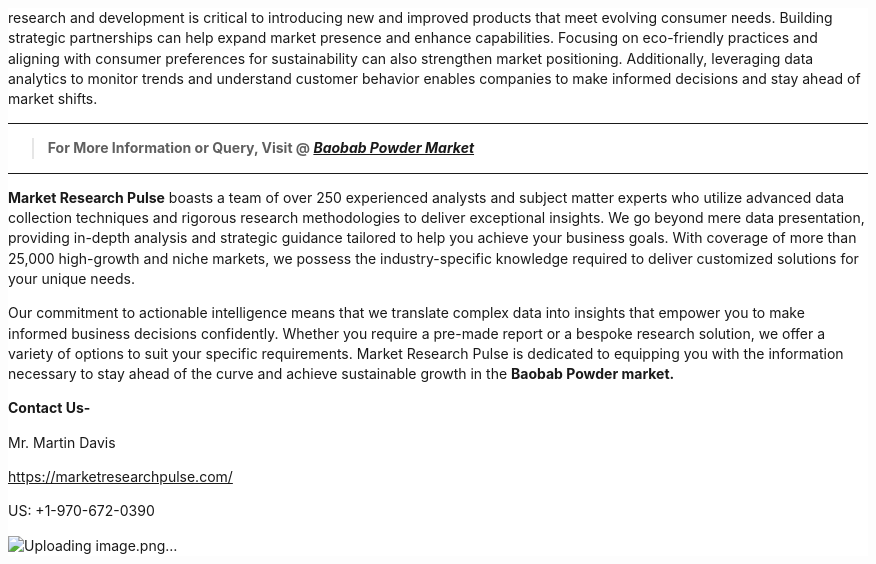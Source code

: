 research and development is critical to introducing new and improved products that meet evolving consumer needs. Building strategic partnerships can help expand market presence and enhance capabilities. Focusing on eco-friendly practices and aligning with consumer preferences for sustainability can also strengthen market positioning. Additionally, leveraging data analytics to monitor trends and understand customer behavior enables companies to make informed decisions and stay ahead of market shifts.</p><hr /><blockquote><p><strong>For More Information or Query, Visit @&nbsp;<em><a href="https://marketresearchpulse.com/report/2567/baobab-powder-market?utm_source=Linkedin&utm_medium=0114">Baobab Powder Market</a></em></strong></p></blockquote><hr /><p><strong>Market Research Pulse</strong> boasts a team of over 250 experienced analysts and subject matter experts who utilize advanced data collection techniques and rigorous research methodologies to deliver exceptional insights. We go beyond mere data presentation, providing in-depth analysis and strategic guidance tailored to help you achieve your business goals. With coverage of more than 25,000 high-growth and niche markets, we possess the industry-specific knowledge required to deliver customized solutions for your unique needs.</p><p>Our commitment to actionable intelligence means that we translate complex data into insights that empower you to make informed business decisions confidently. Whether you require a pre-made report or a bespoke research solution, we offer a variety of options to suit your specific requirements. Market Research Pulse is dedicated to equipping you with the information necessary to stay ahead of the curve and achieve sustainable growth in the <strong>Baobab Powder market.</strong></p><p><strong>Contact Us-</strong></p><p>Mr. Martin Davis</p><p>https://marketresearchpulse.com/</p><p>US: +1-970-672-0390</p>
![Uploading image.png…]()
